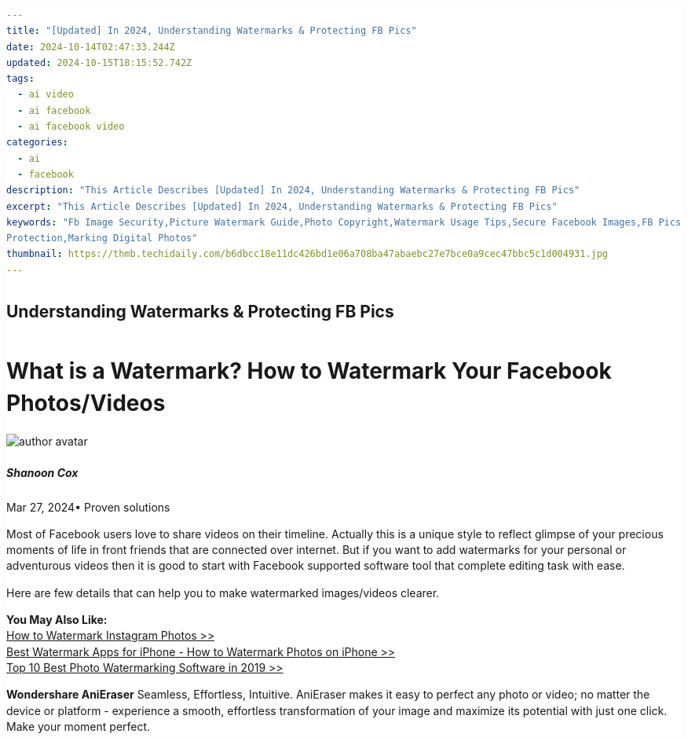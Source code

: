 ```yaml
---
title: "[Updated] In 2024, Understanding Watermarks & Protecting FB Pics"
date: 2024-10-14T02:47:33.244Z
updated: 2024-10-15T18:15:52.742Z
tags:
  - ai video
  - ai facebook
  - ai facebook video
categories:
  - ai
  - facebook
description: "This Article Describes [Updated] In 2024, Understanding Watermarks & Protecting FB Pics"
excerpt: "This Article Describes [Updated] In 2024, Understanding Watermarks & Protecting FB Pics"
keywords: "Fb Image Security,Picture Watermark Guide,Photo Copyright,Watermark Usage Tips,Secure Facebook Images,FB Pics Protection,Marking Digital Photos"
thumbnail: https://thmb.techidaily.com/b6dbcc18e11dc426bd1e06a708ba47abaebc27e7bce0a9cec47bbc5c1d004931.jpg
---
```


## Understanding Watermarks & Protecting FB Pics

# What is a Watermark? How to Watermark Your Facebook Photos/Videos

![author avatar](https://images.wondershare.com/filmora/article-images/shannon-cox.jpg)

##### Shanoon Cox

 Mar 27, 2024• Proven solutions

Most of Facebook users love to share videos on their timeline. Actually this is a unique style to reflect glimpse of your precious moments of life in front friends that are connected over internet. But if you want to add watermarks for your personal or adventurous videos then it is good to start with Facebook supported software tool that complete editing task with ease.

Here are few details that can help you to make watermarked images/videos clearer.

**You May Also Like:**  
[How to Watermark Instagram Photos >>](https://tools.techidaily.com/wondershare/filmora/download/)  
[Best Watermark Apps for iPhone - How to Watermark Photos on iPhone >>](https://tools.techidaily.com/wondershare/filmora/download/)  
[Top 10 Best Photo Watermarking Software in 2019 >>](https://tools.techidaily.com/wondershare/filmora/download/)

**Wondershare AniEraser** Seamless, Effortless, Intuitive.
 AniEraser makes it easy to perfect any photo or video; no matter the device or platform - experience a smooth, effortless transformation of your image and maximize its potential with just one click.  
 Make your moment perfect.
